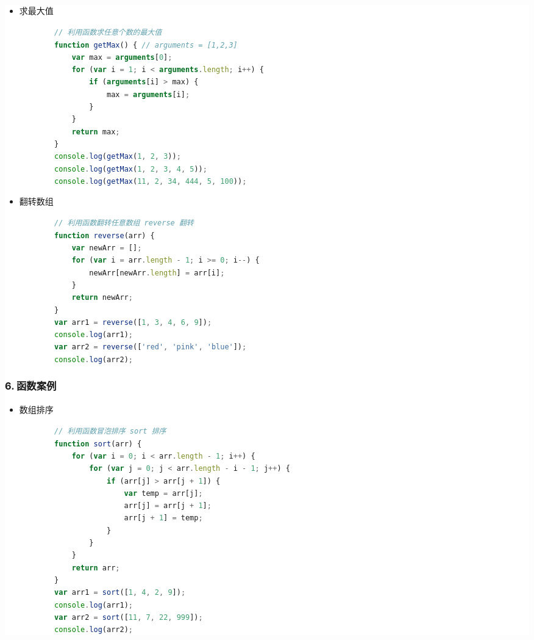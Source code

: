 - 求最大值

  ```js
          // 利用函数求任意个数的最大值
          function getMax() { // arguments = [1,2,3]
              var max = arguments[0];
              for (var i = 1; i < arguments.length; i++) {
                  if (arguments[i] > max) {
                      max = arguments[i];
                  }
              }
              return max;
          }
          console.log(getMax(1, 2, 3));
          console.log(getMax(1, 2, 3, 4, 5));
          console.log(getMax(11, 2, 34, 444, 5, 100));
  ```

- 翻转数组

  ```js
          // 利用函数翻转任意数组 reverse 翻转
          function reverse(arr) {
              var newArr = [];
              for (var i = arr.length - 1; i >= 0; i--) {
                  newArr[newArr.length] = arr[i];
              }
              return newArr;
          }
          var arr1 = reverse([1, 3, 4, 6, 9]);
          console.log(arr1);
          var arr2 = reverse(['red', 'pink', 'blue']);
          console.log(arr2);
  ```


### 6. 函数案例

- 数组排序

  ```js
          // 利用函数冒泡排序 sort 排序
          function sort(arr) {
              for (var i = 0; i < arr.length - 1; i++) {
                  for (var j = 0; j < arr.length - i - 1; j++) {
                      if (arr[j] > arr[j + 1]) {
                          var temp = arr[j];
                          arr[j] = arr[j + 1];
                          arr[j + 1] = temp;
                      }
                  }
              }
              return arr;
          }
          var arr1 = sort([1, 4, 2, 9]);
          console.log(arr1);
          var arr2 = sort([11, 7, 22, 999]);
          console.log(arr2);
  ```
